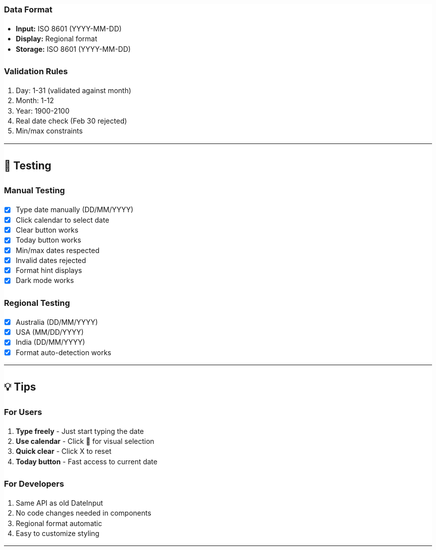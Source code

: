 ### Data Format
- **Input:** ISO 8601 (YYYY-MM-DD)
- **Display:** Regional format
- **Storage:** ISO 8601 (YYYY-MM-DD)

### Validation Rules
1. Day: 1-31 (validated against month)
2. Month: 1-12
3. Year: 1900-2100
4. Real date check (Feb 30 rejected)
5. Min/max constraints

---

## 🧪 Testing

### Manual Testing
- [x] Type date manually (DD/MM/YYYY)
- [x] Click calendar to select date
- [x] Clear button works
- [x] Today button works
- [x] Min/max dates respected
- [x] Invalid dates rejected
- [x] Format hint displays
- [x] Dark mode works

### Regional Testing
- [x] Australia (DD/MM/YYYY)
- [x] USA (MM/DD/YYYY)
- [x] India (DD/MM/YYYY)
- [x] Format auto-detection works

---

## 💡 Tips

### For Users
1. **Type freely** - Just start typing the date
2. **Use calendar** - Click 📅 for visual selection
3. **Quick clear** - Click X to reset
4. **Today button** - Fast access to current date

### For Developers
1. Same API as old DateInput
2. No code changes needed in components
3. Regional format automatic
4. Easy to customize styling

---
